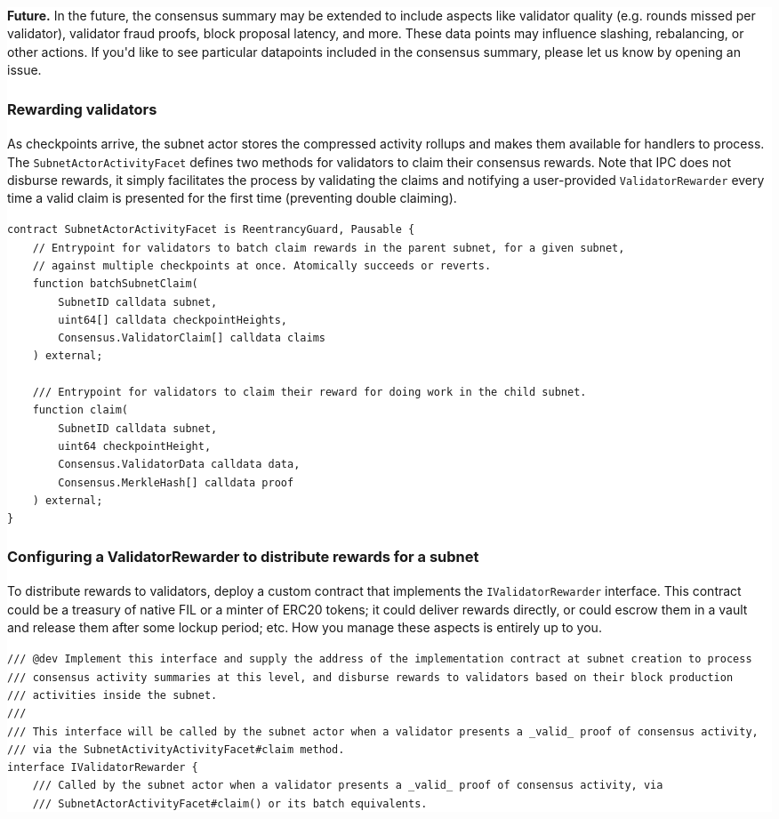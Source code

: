 **Future.** In the future, the consensus summary may be extended to include aspects like validator quality (e.g. rounds
missed per validator), validator fraud proofs, block proposal latency, and more. These data points may influence
slashing, rebalancing, or other actions. If you'd like to see particular datapoints included in the consensus summary,
please let us know by opening an issue.

### Rewarding validators

As checkpoints arrive, the subnet actor stores the compressed activity rollups and makes them available for handlers to
process. The `SubnetActorActivityFacet` defines two methods for validators to claim their consensus rewards. Note that
IPC does not disburse rewards, it simply facilitates the process by validating the claims and notifying a user-provided
`ValidatorRewarder` every time a valid claim is presented for the first time (preventing double claiming).

```solidity
contract SubnetActorActivityFacet is ReentrancyGuard, Pausable {
    // Entrypoint for validators to batch claim rewards in the parent subnet, for a given subnet,
    // against multiple checkpoints at once. Atomically succeeds or reverts.
    function batchSubnetClaim(
        SubnetID calldata subnet,
        uint64[] calldata checkpointHeights,
        Consensus.ValidatorClaim[] calldata claims
    ) external;

    /// Entrypoint for validators to claim their reward for doing work in the child subnet.
    function claim(
        SubnetID calldata subnet,
        uint64 checkpointHeight,
        Consensus.ValidatorData calldata data,
        Consensus.MerkleHash[] calldata proof
    ) external;
}
```

### Configuring a ValidatorRewarder to distribute rewards for a subnet

To distribute rewards to validators, deploy a custom contract that implements the `IValidatorRewarder` interface. This
contract could be a treasury of native FIL or a minter of ERC20 tokens; it could deliver rewards directly, or could
escrow them in a vault and release them after some lockup period; etc. How you manage these aspects is entirely up to
you.

```solidity
/// @dev Implement this interface and supply the address of the implementation contract at subnet creation to process
/// consensus activity summaries at this level, and disburse rewards to validators based on their block production
/// activities inside the subnet.
///
/// This interface will be called by the subnet actor when a validator presents a _valid_ proof of consensus activity,
/// via the SubnetActivityActivityFacet#claim method.
interface IValidatorRewarder {
    /// Called by the subnet actor when a validator presents a _valid_ proof of consensus activity, via
    /// SubnetActorActivityFacet#claim() or its batch equivalents.
```